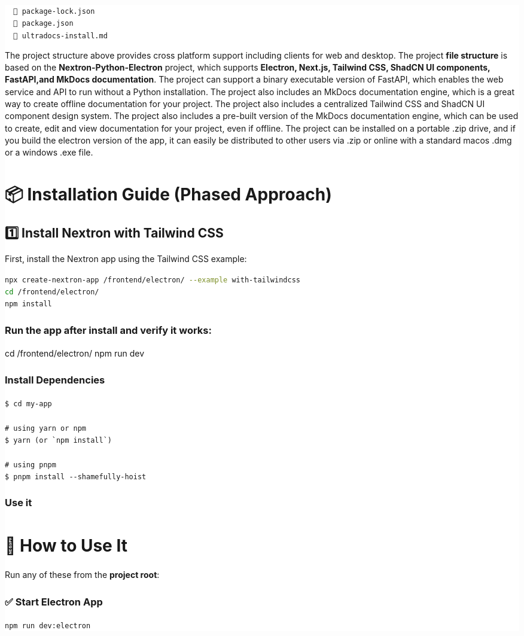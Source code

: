 ```
  📄 package-lock.json
  📄 package.json
  📄 ultradocs-install.md
```
The project structure above provides cross platform support including clients for web and desktop. The project **file structure** is based on the **Nextron-Python-Electron** project, which supports **Electron, Next.js, Tailwind CSS, ShadCN UI components, FastAPI,and MkDocs documentation**.  The project can support a binary executable version of FastAPI, which enables the web service and API to run without a Python installation.  The project also includes an MkDocs documentation engine, which is a great way to create offline documentation for your project.  The project also includes a centralized Tailwind CSS and ShadCN UI component design system.  The project also includes a pre-built version of the MkDocs documentation engine, which can be used to create, edit and view  documentation for your project, even if offline.   The project can be installed on a portable .zip drive, and if you build the electron version of the app, it can easily be distributed to other users via .zip or online with a standard macos .dmg or a windows .exe file.


# 📦 Installation Guide (Phased Approach)


## **1️⃣ Install Nextron with Tailwind CSS**  
First, install the Nextron app using the Tailwind CSS example:  
```bash
npx create-nextron-app /frontend/electron/ --example with-tailwindcss
cd /frontend/electron/
npm install
```
### Run the app after install and verify it works:
cd /frontend/electron/
npm run dev

### Install Dependencies

```
$ cd my-app

# using yarn or npm
$ yarn (or `npm install`)

# using pnpm
$ pnpm install --shamefully-hoist
```

### Use it
# 🚀 How to Use It

Run any of these from the **project root**:

### ✅ Start Electron App
```
npm run dev:electron
```

